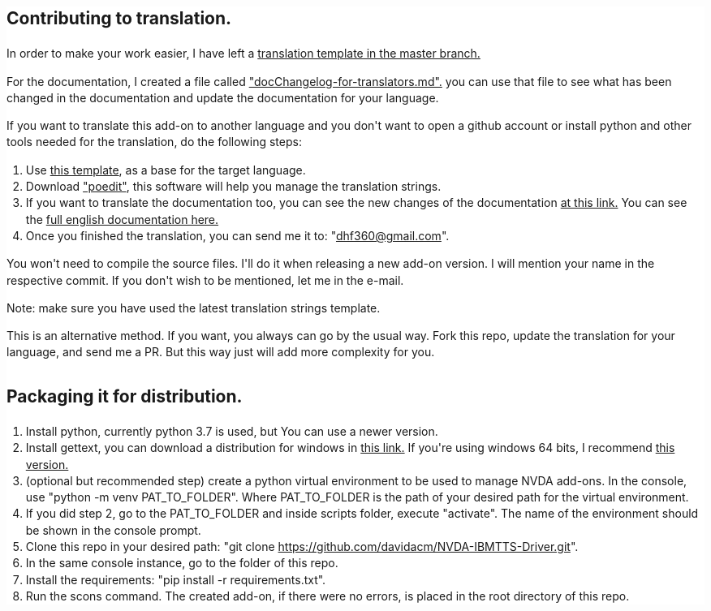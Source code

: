 ## Contributing to translation.

In order to make your work easier, I have left a 
[translation template in the master branch.](https://raw.githubusercontent.com/davidacm/NVDA-IBMTTS-Driver/master/IBMTTS.pot)

For the documentation, I created a file called ["docChangelog-for-translators.md".](https://raw.githubusercontent.com/davidacm/NVDA-IBMTTS-Driver/master/docChangelog-for-translators.md)
you can use that file to see what has been changed in the documentation and update the documentation for your language.

If you want to translate this add-on to another language and you don't want to open a github account or install python and other tools needed for the translation, do the following steps:

1. Use
[this template](https://raw.githubusercontent.com/davidacm/NVDA-IBMTTS-Driver/master/IBMTTS.pot),
as a base for the target language.
2. Download
["poedit"](https://poedit.net/),
this software will help you manage the translation strings.
3. If you want to translate the documentation too, you can see the new changes of the documentation
[at this link.](https://raw.githubusercontent.com/davidacm/NVDA-IBMTTS-Driver/master/docChangelog-for-translators.md) You can see the [full english documentation here.](https://raw.githubusercontent.com/davidacm/NVDA-IBMTTS-Driver/master/readme.md)
4. Once you finished the translation, you can send me it to: "dhf360@gmail.com".

You won't need to compile the source files. I'll do it when releasing a new add-on version. I will mention your name in the respective commit. If you don't wish to be mentioned, let me in the e-mail.

Note: make sure you have used the latest translation strings template.

This is an alternative method. If you want, you always can go by the usual way. Fork this repo, update the translation for your language, and send me a PR. But this way just will add more complexity for you.

## Packaging it for distribution.

1. Install python, currently python 3.7 is used, but You can use a newer version.
2. Install gettext, you can download a distribution for windows in [this link.](https://mlocati.github.io/articles/gettext-iconv-windows.html) If you're using windows 64 bits, I recommend [this version.](https://github.com/mlocati/gettext-iconv-windows/releases/download/v0.21-v1.16/gettext0.21-iconv1.16-shared-64.exe)
3. (optional but recommended step) create a python virtual environment to be used to manage NVDA add-ons. In the console, use "python -m venv PAT_TO_FOLDER". Where PAT_TO_FOLDER is the path of your desired path for the virtual environment.
4. If you did step 2, go to the PAT_TO_FOLDER and inside scripts folder, execute "activate". The name of the environment should be shown in the console prompt.
5. Clone this repo in your desired path: "git clone https://github.com/davidacm/NVDA-IBMTTS-Driver.git".
6. In the same console instance, go to the folder of this repo.
7. Install the requirements: "pip install -r requirements.txt".
8. Run the scons command. The created add-on, if there were no errors, is placed in the root directory of this repo.
